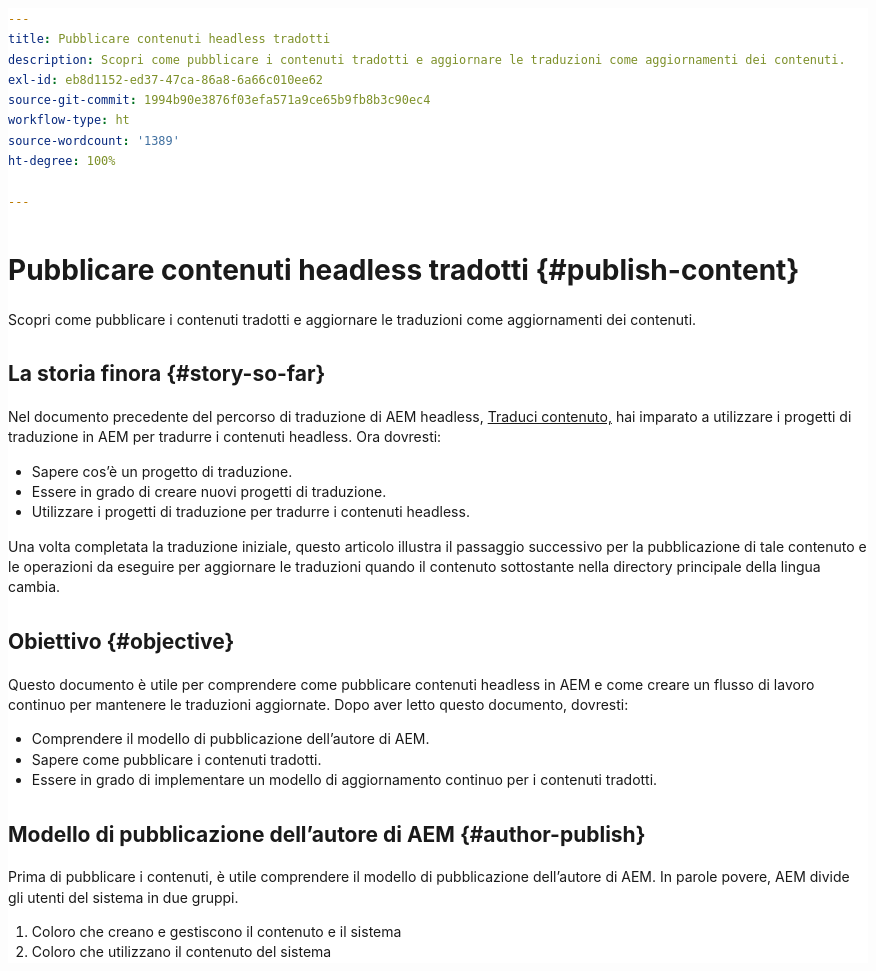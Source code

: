 ```yaml
---
title: Pubblicare contenuti headless tradotti
description: Scopri come pubblicare i contenuti tradotti e aggiornare le traduzioni come aggiornamenti dei contenuti.
exl-id: eb8d1152-ed37-47ca-86a8-6a66c010ee62
source-git-commit: 1994b90e3876f03efa571a9ce65b9fb8b3c90ec4
workflow-type: ht
source-wordcount: '1389'
ht-degree: 100%

---
```


# Pubblicare contenuti headless tradotti {#publish-content}

Scopri come pubblicare i contenuti tradotti e aggiornare le traduzioni come aggiornamenti dei contenuti.

## La storia finora {#story-so-far}

Nel documento precedente del percorso di traduzione di AEM headless, [Traduci contenuto,](configure-connector.md) hai imparato a utilizzare i progetti di traduzione in AEM per tradurre i contenuti headless. Ora dovresti:

* Sapere cos’è un progetto di traduzione.
* Essere in grado di creare nuovi progetti di traduzione.
* Utilizzare i progetti di traduzione per tradurre i contenuti headless.

Una volta completata la traduzione iniziale, questo articolo illustra il passaggio successivo per la pubblicazione di tale contenuto e le operazioni da eseguire per aggiornare le traduzioni quando il contenuto sottostante nella directory principale della lingua cambia.

## Obiettivo {#objective}

Questo documento è utile per comprendere come pubblicare contenuti headless in AEM e come creare un flusso di lavoro continuo per mantenere le traduzioni aggiornate. Dopo aver letto questo documento, dovresti:

* Comprendere il modello di pubblicazione dell’autore di AEM.
* Sapere come pubblicare i contenuti tradotti.
* Essere in grado di implementare un modello di aggiornamento continuo per i contenuti tradotti.

## Modello di pubblicazione dell’autore di AEM {#author-publish}

Prima di pubblicare i contenuti, è utile comprendere il modello di pubblicazione dell’autore di AEM. In parole povere, AEM divide gli utenti del sistema in due gruppi.

1. Coloro che creano e gestiscono il contenuto e il sistema
1. Coloro che utilizzano il contenuto del sistema
